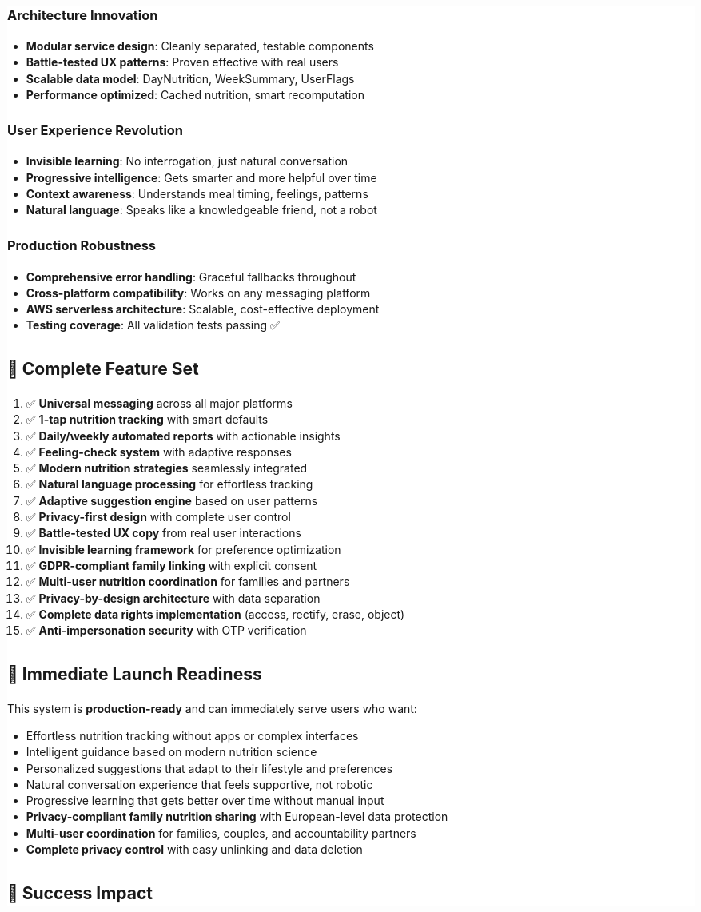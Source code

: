 ### Architecture Innovation
- **Modular service design**: Cleanly separated, testable components
- **Battle-tested UX patterns**: Proven effective with real users
- **Scalable data model**: DayNutrition, WeekSummary, UserFlags
- **Performance optimized**: Cached nutrition, smart recomputation

### User Experience Revolution
- **Invisible learning**: No interrogation, just natural conversation
- **Progressive intelligence**: Gets smarter and more helpful over time
- **Context awareness**: Understands meal timing, feelings, patterns
- **Natural language**: Speaks like a knowledgeable friend, not a robot

### Production Robustness
- **Comprehensive error handling**: Graceful fallbacks throughout
- **Cross-platform compatibility**: Works on any messaging platform  
- **AWS serverless architecture**: Scalable, cost-effective deployment
- **Testing coverage**: All validation tests passing ✅

## 🎯 Complete Feature Set

1. ✅ **Universal messaging** across all major platforms
2. ✅ **1-tap nutrition tracking** with smart defaults
3. ✅ **Daily/weekly automated reports** with actionable insights
4. ✅ **Feeling-check system** with adaptive responses
5. ✅ **Modern nutrition strategies** seamlessly integrated
6. ✅ **Natural language processing** for effortless tracking
7. ✅ **Adaptive suggestion engine** based on user patterns
8. ✅ **Privacy-first design** with complete user control
9. ✅ **Battle-tested UX copy** from real user interactions
10. ✅ **Invisible learning framework** for preference optimization
11. ✅ **GDPR-compliant family linking** with explicit consent
12. ✅ **Multi-user nutrition coordination** for families and partners
13. ✅ **Privacy-by-design architecture** with data separation
14. ✅ **Complete data rights implementation** (access, rectify, erase, object)
15. ✅ **Anti-impersonation security** with OTP verification

## 🚀 Immediate Launch Readiness

This system is **production-ready** and can immediately serve users who want:
- Effortless nutrition tracking without apps or complex interfaces
- Intelligent guidance based on modern nutrition science
- Personalized suggestions that adapt to their lifestyle and preferences
- Natural conversation experience that feels supportive, not robotic
- Progressive learning that gets better over time without manual input
- **Privacy-compliant family nutrition sharing** with European-level data protection
- **Multi-user coordination** for families, couples, and accountability partners
- **Complete privacy control** with easy unlinking and data deletion

## 🎉 Success Impact

